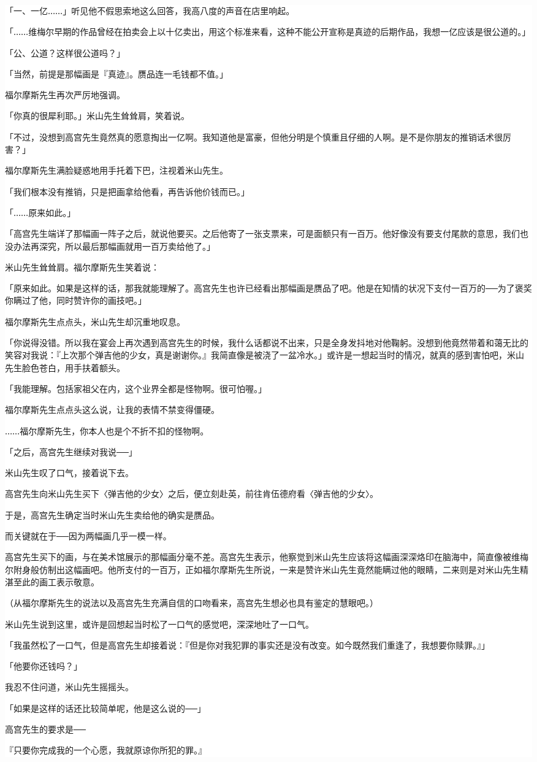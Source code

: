 「一、一亿……」听见他不假思索地这么回答，我高八度的声音在店里响起。

「……维梅尔早期的作品曾经在拍卖会上以十亿卖出，用这个标准来看，这种不能公开宣称是真迹的后期作品，我想一亿应该是很公道的。」

「公、公道？这样很公道吗？」

「当然，前提是那幅画是『真迹』。赝品连一毛钱都不值。」

福尔摩斯先生再次严厉地强调。

「你真的很犀利耶。」米山先生耸耸肩，笑着说。

「不过，没想到高宫先生竟然真的愿意掏出一亿啊。我知道他是富豪，但他分明是个慎重且仔细的人啊。是不是你朋友的推销话术很厉害？」

福尔摩斯先生满脸疑惑地用手托着下巴，注视着米山先生。

「我们根本没有推销，只是把画拿给他看，再告诉他价钱而已。」

「……原来如此。」

「高宫先生端详了那幅画一阵子之后，就说他要买。之后他寄了一张支票来，可是面额只有一百万。他好像没有要支付尾款的意思，我们也没办法再深究，所以最后那幅画就用一百万卖给他了。」

米山先生耸耸肩。福尔摩斯先生笑着说：

「原来如此。如果是这样的话，那我就能理解了。高宫先生也许已经看出那幅画是赝品了吧。他是在知情的状况下支付一百万的──为了褒奖你瞒过了他，同时赞许你的画技吧。」

福尔摩斯先生点点头，米山先生却沉重地叹息。

「你说得没错。所以我在宴会上再次遇到高宫先生的时候，我什么话都说不出来，只是全身发抖地对他鞠躬。没想到他竟然带着和蔼无比的笑容对我说：『上次那个弹吉他的少女，真是谢谢你。』我简直像是被浇了一盆冷水。」或许是一想起当时的情况，就真的感到害怕吧，米山先生脸色苍白，用手扶着额头。

「我能理解。包括家祖父在内，这个业界全都是怪物啊。很可怕喔。」

福尔摩斯先生点点头这么说，让我的表情不禁变得僵硬。

……福尔摩斯先生，你本人也是个不折不扣的怪物啊。

「之后，高宫先生继续对我说──」

米山先生叹了口气，接着说下去。

高宫先生向米山先生买下〈弹吉他的少女〉之后，便立刻赴英，前往肯伍德府看〈弹吉他的少女〉。

于是，高宫先生确定当时米山先生卖给他的确实是赝品。

而关键就在于──因为两幅画几乎一模一样。

高宫先生买下的画，与在美术馆展示的那幅画分毫不差。高宫先生表示，他察觉到米山先生应该将这幅画深深烙印在脑海中，简直像被维梅尔附身般仿制出这幅画吧。他所支付的一百万，正如福尔摩斯先生所说，一来是赞许米山先生竟然能瞒过他的眼睛，二来则是对米山先生精湛至此的画工表示敬意。

（从福尔摩斯先生的说法以及高宫先生充满自信的口吻看来，高宫先生想必也具有鉴定的慧眼吧。）

米山先生说到这里，或许是回想起当时松了一口气的感觉吧，深深地吐了一口气。

「我虽然松了一口气，但是高宫先生却接着说：『但是你对我犯罪的事实还是没有改变。如今既然我们重逢了，我想要你赎罪。』」

「他要你还钱吗？」

我忍不住问道，米山先生摇摇头。

「如果是这样的话还比较简单呢，他是这么说的──」

高宫先生的要求是──

『只要你完成我的一个心愿，我就原谅你所犯的罪。』
